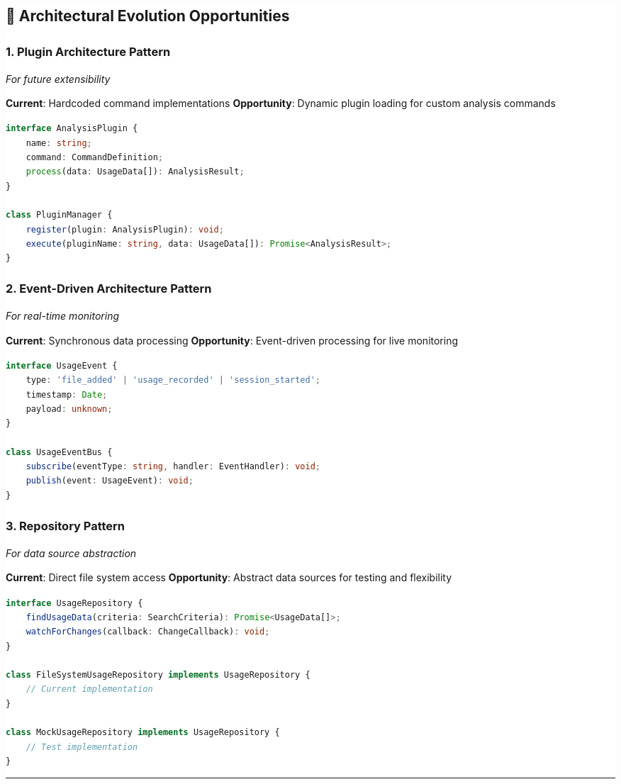 ## 🚀 Architectural Evolution Opportunities

### 1. **Plugin Architecture Pattern**
*For future extensibility*

**Current**: Hardcoded command implementations
**Opportunity**: Dynamic plugin loading for custom analysis commands

```typescript
interface AnalysisPlugin {
    name: string;
    command: CommandDefinition;
    process(data: UsageData[]): AnalysisResult;
}

class PluginManager {
    register(plugin: AnalysisPlugin): void;
    execute(pluginName: string, data: UsageData[]): Promise<AnalysisResult>;
}
```

### 2. **Event-Driven Architecture Pattern**
*For real-time monitoring*

**Current**: Synchronous data processing
**Opportunity**: Event-driven processing for live monitoring

```typescript
interface UsageEvent {
    type: 'file_added' | 'usage_recorded' | 'session_started';
    timestamp: Date;
    payload: unknown;
}

class UsageEventBus {
    subscribe(eventType: string, handler: EventHandler): void;
    publish(event: UsageEvent): void;
}
```

### 3. **Repository Pattern**
*For data source abstraction*

**Current**: Direct file system access
**Opportunity**: Abstract data sources for testing and flexibility

```typescript
interface UsageRepository {
    findUsageData(criteria: SearchCriteria): Promise<UsageData[]>;
    watchForChanges(callback: ChangeCallback): void;
}

class FileSystemUsageRepository implements UsageRepository {
    // Current implementation
}

class MockUsageRepository implements UsageRepository {
    // Test implementation
}
```

---